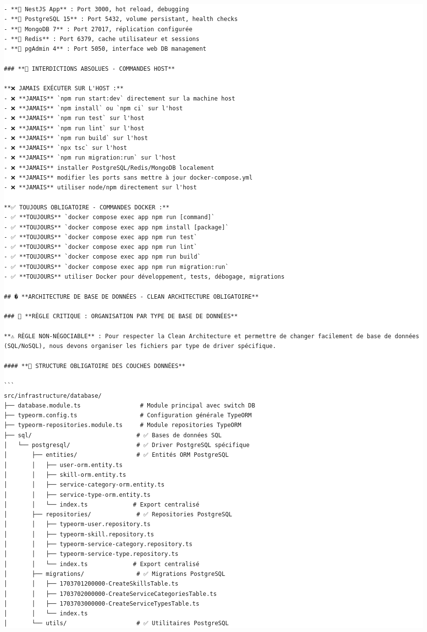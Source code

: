 ``````instructions
- **🎨 NestJS App** : Port 3000, hot reload, debugging
- **🐘 PostgreSQL 15** : Port 5432, volume persistant, health checks
- **🍃 MongoDB 7** : Port 27017, réplication configurée
- **🔴 Redis** : Port 6379, cache utilisateur et sessions
- **🔧 pgAdmin 4** : Port 5050, interface web DB management

### **🚨 INTERDICTIONS ABSOLUES - COMMANDES HOST**

**❌ JAMAIS EXÉCUTER SUR L'HOST :**
- ❌ **JAMAIS** `npm run start:dev` directement sur la machine host
- ❌ **JAMAIS** `npm install` ou `npm ci` sur l'host
- ❌ **JAMAIS** `npm run test` sur l'host
- ❌ **JAMAIS** `npm run lint` sur l'host
- ❌ **JAMAIS** `npm run build` sur l'host
- ❌ **JAMAIS** `npx tsc` sur l'host
- ❌ **JAMAIS** `npm run migration:run` sur l'host
- ❌ **JAMAIS** installer PostgreSQL/Redis/MongoDB localement
- ❌ **JAMAIS** modifier les ports sans mettre à jour docker-compose.yml
- ❌ **JAMAIS** utiliser node/npm directement sur l'host

**✅ TOUJOURS OBLIGATOIRE - COMMANDES DOCKER :**
- ✅ **TOUJOURS** `docker compose exec app npm run [command]`
- ✅ **TOUJOURS** `docker compose exec app npm install [package]`
- ✅ **TOUJOURS** `docker compose exec app npm run test`
- ✅ **TOUJOURS** `docker compose exec app npm run lint`
- ✅ **TOUJOURS** `docker compose exec app npm run build`
- ✅ **TOUJOURS** `docker compose exec app npm run migration:run`
- ✅ **TOUJOURS** utiliser Docker pour développement, tests, débogage, migrations

## �️ **ARCHITECTURE DE BASE DE DONNÉES - CLEAN ARCHITECTURE OBLIGATOIRE**

### 🎯 **RÈGLE CRITIQUE : ORGANISATION PAR TYPE DE BASE DE DONNÉES**

**⚠️ RÈGLE NON-NÉGOCIABLE** : Pour respecter la Clean Architecture et permettre de changer facilement de base de données (SQL/NoSQL), nous devons organiser les fichiers par type de driver spécifique.

#### **📁 STRUCTURE OBLIGATOIRE DES COUCHES DONNÉES**

```
src/infrastructure/database/
├── database.module.ts                 # Module principal avec switch DB
├── typeorm.config.ts                  # Configuration générale TypeORM
├── typeorm-repositories.module.ts     # Module repositories TypeORM
├── sql/                              # ✅ Bases de données SQL
│   └── postgresql/                   # ✅ Driver PostgreSQL spécifique
│       ├── entities/                 # ✅ Entités ORM PostgreSQL
│       │   ├── user-orm.entity.ts
│       │   ├── skill-orm.entity.ts
│       │   ├── service-category-orm.entity.ts
│       │   ├── service-type-orm.entity.ts
│       │   └── index.ts             # Export centralisé
│       ├── repositories/             # ✅ Repositories PostgreSQL
│       │   ├── typeorm-user.repository.ts
│       │   ├── typeorm-skill.repository.ts
│       │   ├── typeorm-service-category.repository.ts
│       │   ├── typeorm-service-type.repository.ts
│       │   └── index.ts             # Export centralisé
│       ├── migrations/               # ✅ Migrations PostgreSQL
│       │   ├── 1703701200000-CreateSkillsTable.ts
│       │   ├── 1703702000000-CreateServiceCategoriesTable.ts
│       │   ├── 1703703000000-CreateServiceTypesTable.ts
│       │   └── index.ts
│       └── utils/                    # ✅ Utilitaires PostgreSQL
``````